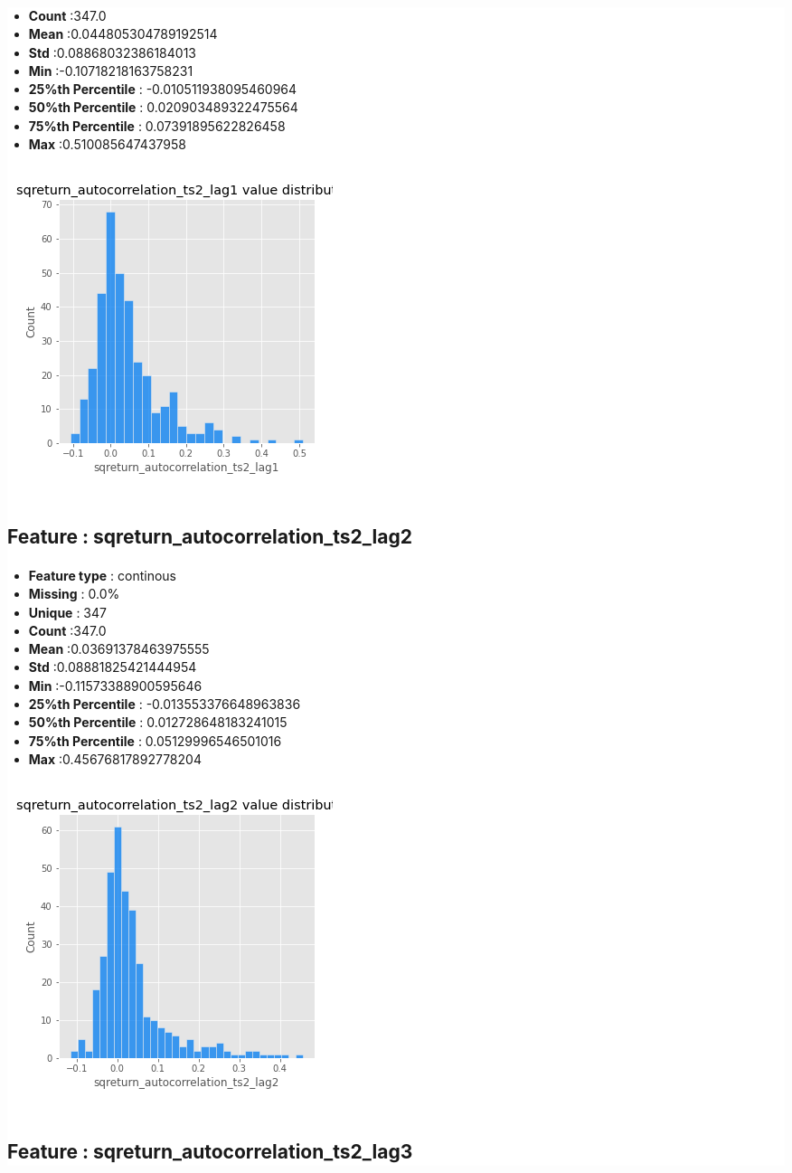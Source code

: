 - **Count** :347.0
- **Mean** :0.044805304789192514
- **Std** :0.08868032386184013
- **Min** :-0.10718218163758231
- **25%th Percentile** : -0.010511938095460964
- **50%th Percentile** : 0.020903489322475564
- **75%th Percentile** : 0.07391895622826458
- **Max** :0.510085647437958

![](sqreturn_autocorrelation_ts2_lag1.png)
## Feature : sqreturn_autocorrelation_ts2_lag2
- **Feature type** : continous
- **Missing** : 0.0%
- **Unique** : 347
- **Count** :347.0
- **Mean** :0.03691378463975555
- **Std** :0.08881825421444954
- **Min** :-0.11573388900595646
- **25%th Percentile** : -0.013553376648963836
- **50%th Percentile** : 0.012728648183241015
- **75%th Percentile** : 0.05129996546501016
- **Max** :0.45676817892778204

![](sqreturn_autocorrelation_ts2_lag2.png)
## Feature : sqreturn_autocorrelation_ts2_lag3